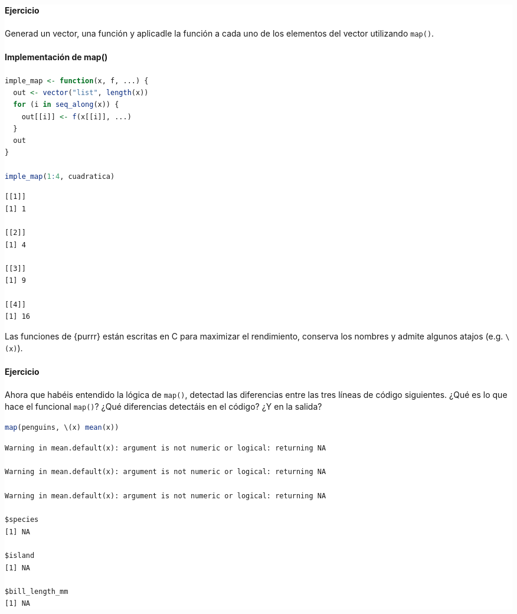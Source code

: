 #### Ejercicio

Generad un vector, una función y aplicadle la función a cada uno de los
elementos del vector utilizando `map()`.

#### Implementación de map()

``` r
imple_map <- function(x, f, ...) {
  out <- vector("list", length(x))
  for (i in seq_along(x)) {
    out[[i]] <- f(x[[i]], ...)
  }
  out
}

imple_map(1:4, cuadratica)
```

    [[1]]
    [1] 1

    [[2]]
    [1] 4

    [[3]]
    [1] 9

    [[4]]
    [1] 16

Las funciones de {purrr} están escritas en C para maximizar el
rendimiento, conserva los nombres y admite algunos atajos (e.g. `\(x)`).


#### Ejercicio

Ahora que habéis entendido la lógica de `map()`, detectad las
diferencias entre las tres líneas de código siguientes. ¿Qué es lo que
hace el funcional `map()`? ¿Qué diferencias detectáis en el código? ¿Y
en la salida?

``` r
map(penguins, \(x) mean(x))
```

    Warning in mean.default(x): argument is not numeric or logical: returning NA

    Warning in mean.default(x): argument is not numeric or logical: returning NA

    Warning in mean.default(x): argument is not numeric or logical: returning NA

    $species
    [1] NA

    $island
    [1] NA

    $bill_length_mm
    [1] NA
